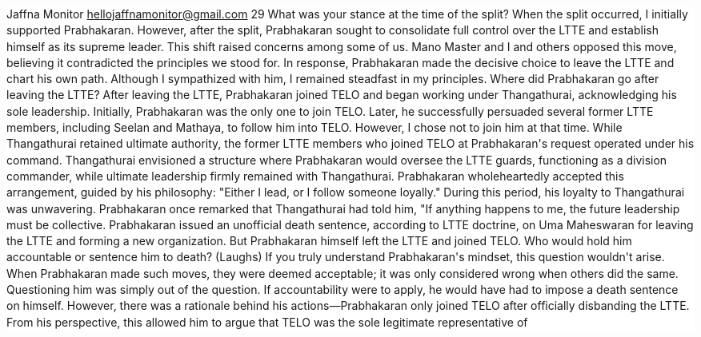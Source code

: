 Jaffna Monitor
hellojaffnamonitor@gmail.com
29
What was your stance at the time of 
the split?
When the split occurred, I initially supported 
Prabhakaran. However, after the split, 
Prabhakaran sought to consolidate full control 
over the LTTE and establish himself as its 
supreme leader. This shift raised concerns 
among some of us. Mano Master and I 
and others opposed this move, believing it 
contradicted the principles we stood for. In 
response, Prabhakaran made the decisive 
choice to leave the LTTE and chart his own 
path. Although I sympathized with him, I 
remained steadfast in my principles.
Where did Prabhakaran go after 
leaving the LTTE?
After leaving the LTTE, Prabhakaran joined 
TELO and began working under Thangathurai, 
acknowledging his sole leadership. Initially, 
Prabhakaran was the only one to join TELO. 
Later, he successfully persuaded several 
former LTTE members, including Seelan and 
Mathaya, to follow him into TELO. However, I 
chose not to join him at that time.
While Thangathurai retained ultimate 
authority, the former LTTE members who 
joined TELO at Prabhakaran's request 
operated under his command.
Thangathurai envisioned a structure where 
Prabhakaran would oversee the LTTE guards, 
functioning as a division commander, while 
ultimate leadership firmly remained with 
Thangathurai. Prabhakaran wholeheartedly 
accepted this arrangement, guided by his 
philosophy: "Either I lead, or I follow someone 
loyally." During this period, his loyalty to 
Thangathurai was unwavering.
Prabhakaran once remarked that Thangathurai 
had told him, "If anything happens to me, the 
future leadership must be collective.
Prabhakaran issued an unofficial death 
sentence, according to LTTE doctrine, 
on Uma Maheswaran for leaving the 
LTTE and forming a new organization. 
But Prabhakaran himself left the LTTE 
and joined TELO. Who would hold him 
accountable or sentence him to death?
(Laughs) If you truly understand 
Prabhakaran's mindset, this question wouldn't 
arise. When Prabhakaran made such moves, 
they were deemed acceptable; it was only 
considered wrong when others did the same.
Questioning him was simply out of the 
question. If accountability were to apply, he 
would have had to impose a death sentence on 
himself.
However, there was a rationale behind his 
actions—Prabhakaran only joined TELO 
after officially disbanding the LTTE. From his 
perspective, this allowed him to argue that 
TELO was the sole legitimate representative of 
